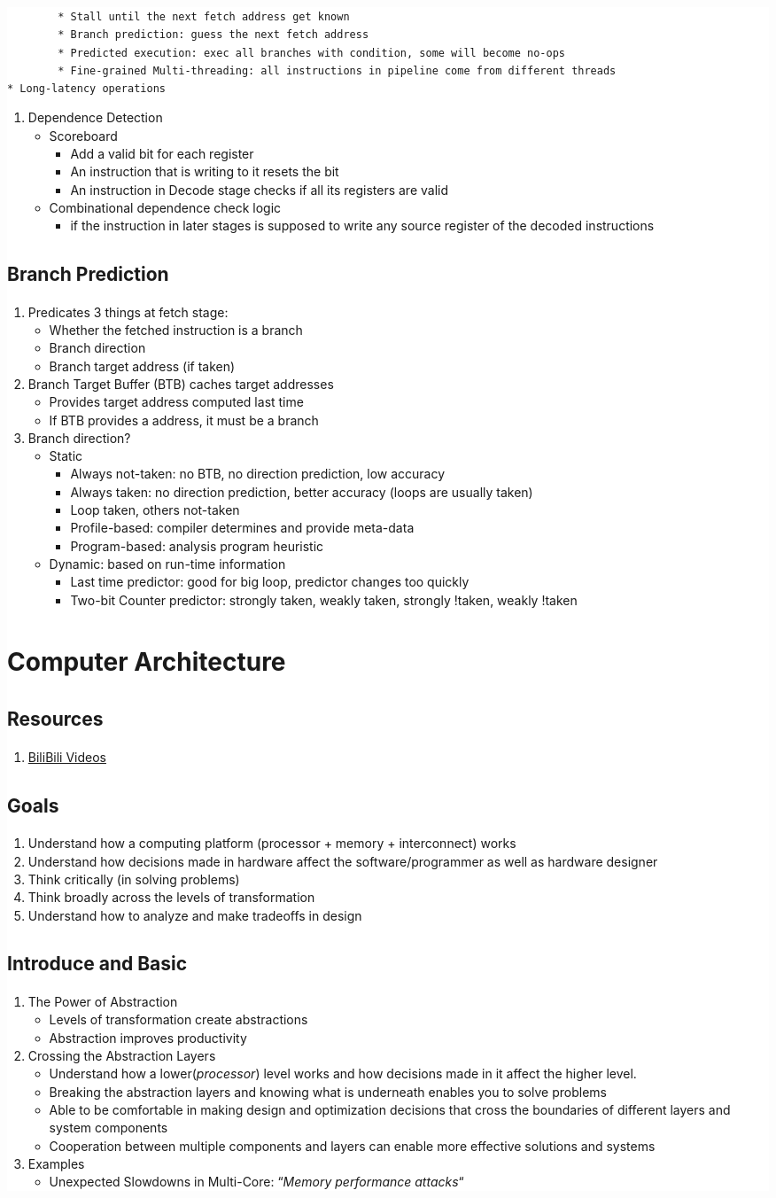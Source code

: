             * Stall until the next fetch address get known
            * Branch prediction: guess the next fetch address
            * Predicted execution: exec all branches with condition, some will become no-ops
            * Fine-grained Multi-threading: all instructions in pipeline come from different threads
    * Long-latency operations
1. Dependence Detection
    * Scoreboard
        * Add a valid bit for each register
        * An instruction that is writing to it resets the bit
        * An instruction in Decode stage checks if all its registers are valid
    * Combinational dependence check logic
        * if the instruction in later stages is  supposed to write any source register of the decoded instructions
## Branch Prediction
1. Predicates 3 things at fetch stage:
    * Whether the fetched instruction is a branch
    * Branch direction
    * Branch target address (if taken)
1. Branch Target Buffer (BTB) caches target addresses
    * Provides target address computed last time
    * If BTB provides a address, it must be a branch
1. Branch direction?
    * Static
        * Always not-taken: no BTB, no direction prediction, low accuracy
        * Always taken: no direction prediction, better accuracy (loops are usually taken)
        * Loop taken, others not-taken
        * Profile-based: compiler determines and provide meta-data
        * Program-based: analysis program heuristic
    * Dynamic: based on run-time information
        * Last time predictor: good for big loop, predictor changes too quickly
        * Two-bit Counter predictor: strongly taken, weakly taken, strongly !taken, weakly !taken


# Computer Architecture

## Resources
1. [BiliBili Videos](https://www.bilibili.com/video/BV1PT4y1M7gM)

## Goals
1. Understand how a computing platform (processor + memory + interconnect) works 
1. Understand how decisions made in hardware affect the software/programmer as well as hardware designer
1. Think critically (in solving problems)
1. Think broadly across the levels of transformation
1. Understand how to analyze and make tradeoffs in design

## Introduce and Basic
1. The Power of Abstraction
    * Levels of transformation create abstractions
    * Abstraction improves productivity
1. Crossing the Abstraction Layers
    * Understand how a lower(*processor*) level works and how decisions made in it affect the higher level.
    * Breaking the abstraction layers and knowing what is underneath enables you to solve problems
    * Able to be comfortable in making design and optimization decisions that cross the boundaries of different layers and system components
    * Cooperation between multiple components and layers can enable more effective solutions and systems
1. Examples
    * Unexpected Slowdowns in Multi-Core: “*Memory performance attacks*“